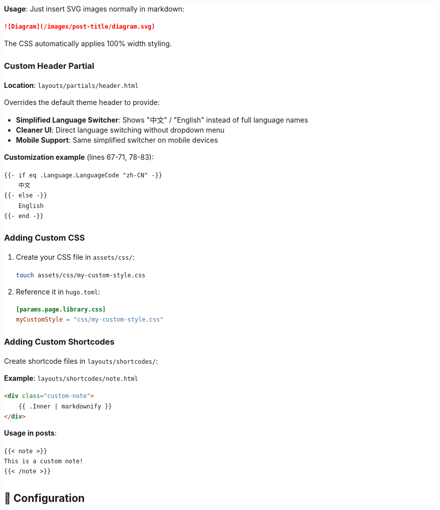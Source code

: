 **Usage**: Just insert SVG images normally in markdown:
```markdown
![Diagram](/images/post-title/diagram.svg)
```
The CSS automatically applies 100% width styling.

### Custom Header Partial

**Location**: `layouts/partials/header.html`

Overrides the default theme header to provide:
- **Simplified Language Switcher**: Shows "中文" / "English" instead of full language names
- **Cleaner UI**: Direct language switching without dropdown menu
- **Mobile Support**: Same simplified switcher on mobile devices

**Customization example** (lines 67-71, 78-83):
```html
{{- if eq .Language.LanguageCode "zh-CN" -}}
    中文
{{- else -}}
    English
{{- end -}}
```

### Adding Custom CSS

1. Create your CSS file in `assets/css/`:
   ```bash
   touch assets/css/my-custom-style.css
   ```

2. Reference it in `hugo.toml`:
   ```toml
   [params.page.library.css]
   myCustomStyle = "css/my-custom-style.css"
   ```

### Adding Custom Shortcodes

Create shortcode files in `layouts/shortcodes/`:

**Example**: `layouts/shortcodes/note.html`
```html
<div class="custom-note">
    {{ .Inner | markdownify }}
</div>
```

**Usage in posts**:
```markdown
{{< note >}}
This is a custom note!
{{< /note >}}
```

## 🔧 Configuration
